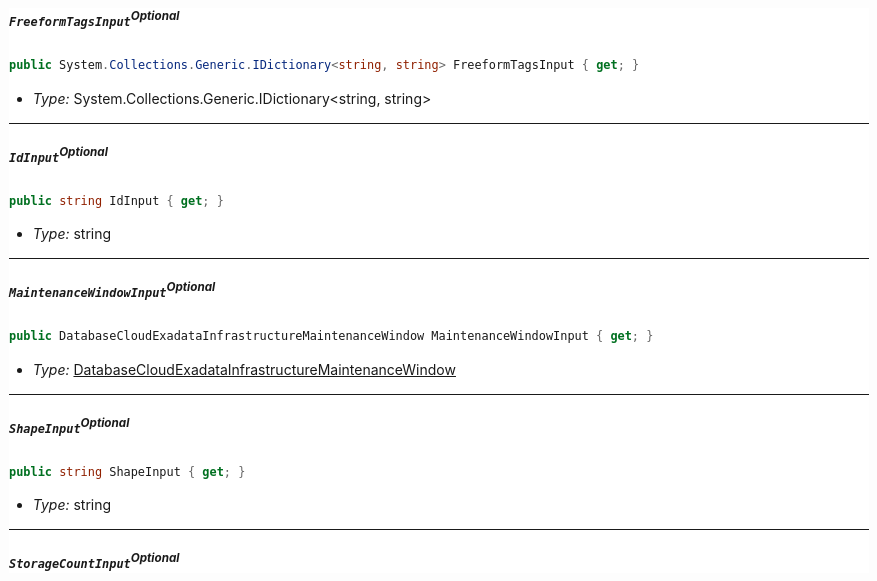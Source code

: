 ##### `FreeformTagsInput`<sup>Optional</sup> <a name="FreeformTagsInput" id="rhizo-co-terraform-provider-oci.databaseCloudExadataInfrastructure.DatabaseCloudExadataInfrastructure.property.freeformTagsInput"></a>

```csharp
public System.Collections.Generic.IDictionary<string, string> FreeformTagsInput { get; }
```

- *Type:* System.Collections.Generic.IDictionary<string, string>

---

##### `IdInput`<sup>Optional</sup> <a name="IdInput" id="rhizo-co-terraform-provider-oci.databaseCloudExadataInfrastructure.DatabaseCloudExadataInfrastructure.property.idInput"></a>

```csharp
public string IdInput { get; }
```

- *Type:* string

---

##### `MaintenanceWindowInput`<sup>Optional</sup> <a name="MaintenanceWindowInput" id="rhizo-co-terraform-provider-oci.databaseCloudExadataInfrastructure.DatabaseCloudExadataInfrastructure.property.maintenanceWindowInput"></a>

```csharp
public DatabaseCloudExadataInfrastructureMaintenanceWindow MaintenanceWindowInput { get; }
```

- *Type:* <a href="#rhizo-co-terraform-provider-oci.databaseCloudExadataInfrastructure.DatabaseCloudExadataInfrastructureMaintenanceWindow">DatabaseCloudExadataInfrastructureMaintenanceWindow</a>

---

##### `ShapeInput`<sup>Optional</sup> <a name="ShapeInput" id="rhizo-co-terraform-provider-oci.databaseCloudExadataInfrastructure.DatabaseCloudExadataInfrastructure.property.shapeInput"></a>

```csharp
public string ShapeInput { get; }
```

- *Type:* string

---

##### `StorageCountInput`<sup>Optional</sup> <a name="StorageCountInput" id="rhizo-co-terraform-provider-oci.databaseCloudExadataInfrastructure.DatabaseCloudExadataInfrastructure.property.storageCountInput"></a>
